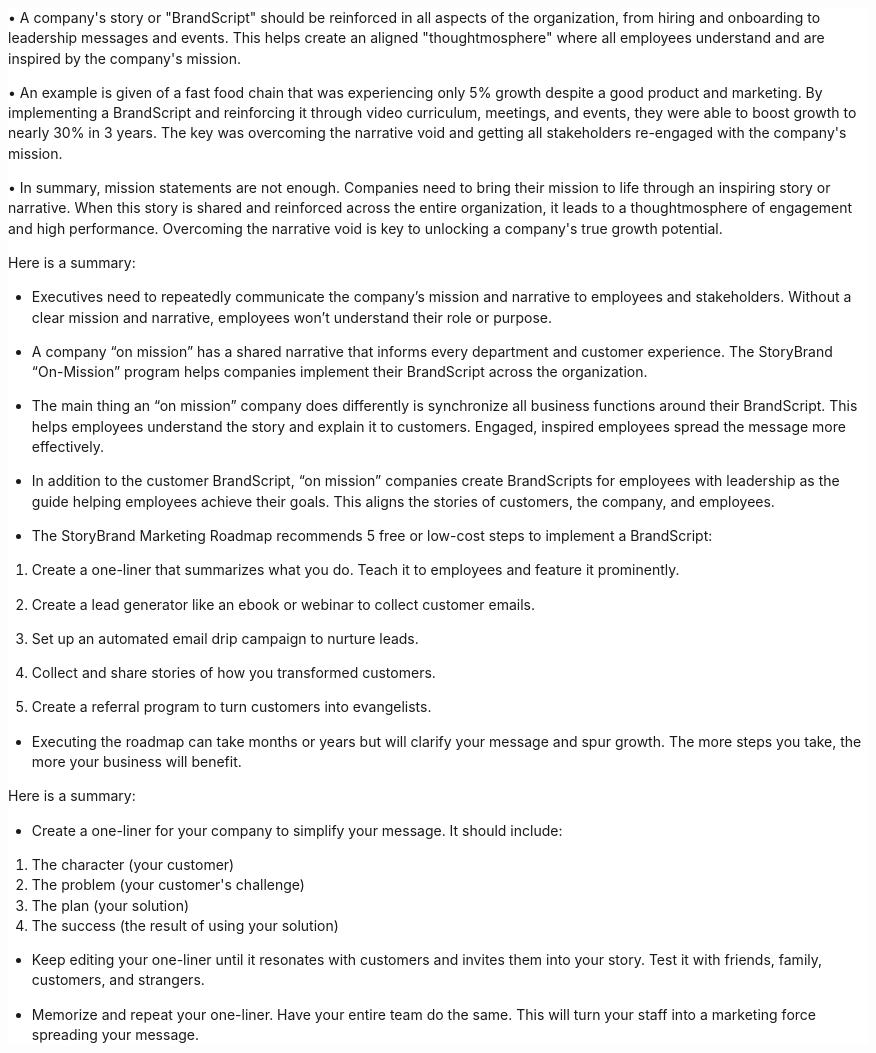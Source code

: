 • A company's story or "BrandScript" should be reinforced in all aspects of the organization, from hiring and onboarding to leadership messages and events. This helps create an aligned "thoughtmosphere" where all employees understand and are inspired by the company's mission.

• An example is given of a fast food chain that was experiencing only 5% growth despite a good product and marketing. By implementing a BrandScript and reinforcing it through video curriculum, meetings, and events, they were able to boost growth to nearly 30% in 3 years. The key was overcoming the narrative void and getting all stakeholders re-engaged with the company's mission.

• In summary, mission statements are not enough. Companies need to bring their mission to life through an inspiring story or narrative. When this story is shared and reinforced across the entire organization, it leads to a thoughtmosphere of engagement and high performance. Overcoming the narrative void is key to unlocking a company's true growth potential.

 Here is a summary:

- Executives need to repeatedly communicate the company’s mission and narrative to employees and stakeholders. Without a clear mission and narrative, employees won’t understand their role or purpose. 

- A company “on mission” has a shared narrative that informs every department and customer experience. The StoryBrand “On-Mission” program helps companies implement their BrandScript across the organization.

- The main thing an “on mission” company does differently is synchronize all business functions around their BrandScript. This helps employees understand the story and explain it to customers. Engaged, inspired employees spread the message more effectively.

- In addition to the customer BrandScript, “on mission” companies create BrandScripts for employees with leadership as the guide helping employees achieve their goals. This aligns the stories of customers, the company, and employees.

- The StoryBrand Marketing Roadmap recommends 5 free or low-cost steps to implement a BrandScript:

1. Create a one-liner that summarizes what you do. Teach it to employees and feature it prominently.

2. Create a lead generator like an ebook or webinar to collect customer emails. 

3. Set up an automated email drip campaign to nurture leads.

4. Collect and share stories of how you transformed customers.

5. Create a referral program to turn customers into evangelists.

- Executing the roadmap can take months or years but will clarify your message and spur growth. The more steps you take, the more your business will benefit.

 Here is a summary:

- Create a one-liner for your company to simplify your message. It should include:

1. The character (your customer)
2. The problem (your customer's challenge)
3. The plan (your solution) 
4. The success (the result of using your solution)

- Keep editing your one-liner until it resonates with customers and invites them into your story. Test it with friends, family, customers, and strangers.

- Memorize and repeat your one-liner. Have your entire team do the same. This will turn your staff into a marketing force spreading your message.
